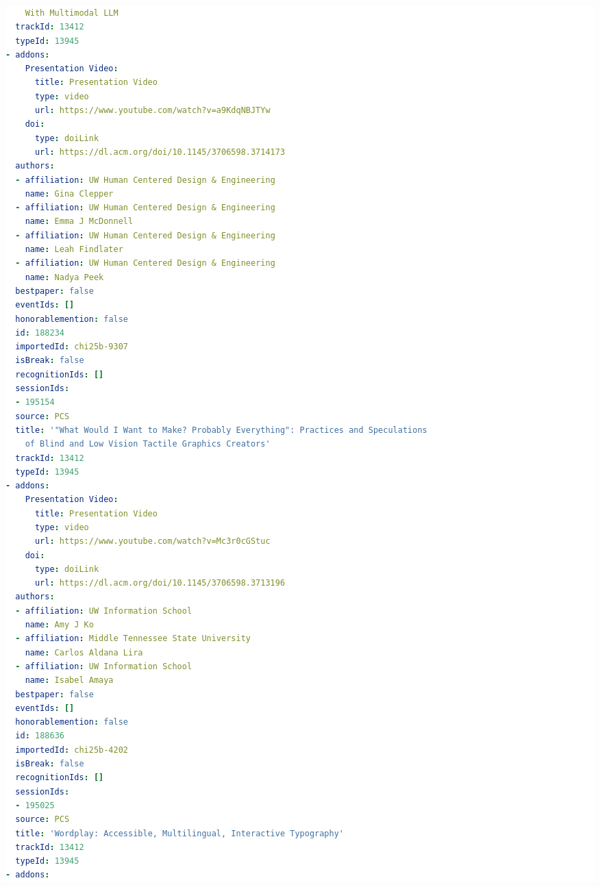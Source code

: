```yaml
    With Multimodal LLM
  trackId: 13412
  typeId: 13945
- addons:
    Presentation Video:
      title: Presentation Video
      type: video
      url: https://www.youtube.com/watch?v=a9KdqNBJTYw
    doi:
      type: doiLink
      url: https://dl.acm.org/doi/10.1145/3706598.3714173
  authors:
  - affiliation: UW Human Centered Design & Engineering
    name: Gina Clepper
  - affiliation: UW Human Centered Design & Engineering
    name: Emma J McDonnell
  - affiliation: UW Human Centered Design & Engineering
    name: Leah Findlater
  - affiliation: UW Human Centered Design & Engineering
    name: Nadya Peek
  bestpaper: false
  eventIds: []
  honorablemention: false
  id: 188234
  importedId: chi25b-9307
  isBreak: false
  recognitionIds: []
  sessionIds:
  - 195154
  source: PCS
  title: '"What Would I Want to Make? Probably Everything": Practices and Speculations
    of Blind and Low Vision Tactile Graphics Creators'
  trackId: 13412
  typeId: 13945
- addons:
    Presentation Video:
      title: Presentation Video
      type: video
      url: https://www.youtube.com/watch?v=Mc3r0cGStuc
    doi:
      type: doiLink
      url: https://dl.acm.org/doi/10.1145/3706598.3713196
  authors:
  - affiliation: UW Information School
    name: Amy J Ko
  - affiliation: Middle Tennessee State University
    name: Carlos Aldana Lira
  - affiliation: UW Information School
    name: Isabel Amaya
  bestpaper: false
  eventIds: []
  honorablemention: false
  id: 188636
  importedId: chi25b-4202
  isBreak: false
  recognitionIds: []
  sessionIds:
  - 195025
  source: PCS
  title: 'Wordplay: Accessible, Multilingual, Interactive Typography'
  trackId: 13412
  typeId: 13945
- addons:
```
